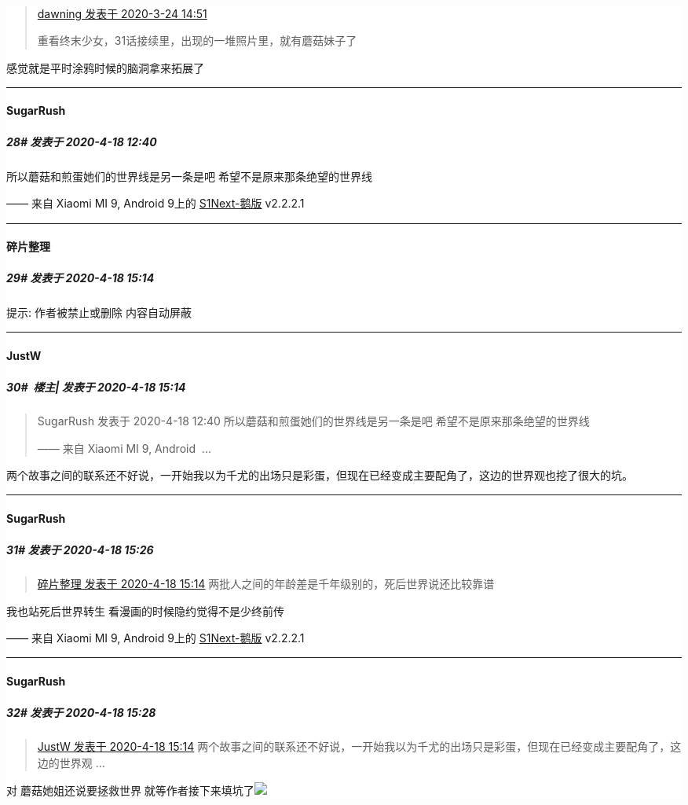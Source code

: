 <blockquote><a href="httphttps://bbs.saraba1st.com/2b/forum.php?mod=redirect&amp;goto=findpost&amp;pid=46856252&amp;ptid=1906437" target="_blank">dawning 发表于 2020-3-24 14:51</a>

重看终末少女，31话接续里，出现的一堆照片里，就有蘑菇妹子了</blockquote>
感觉就是平时涂鸦时候的脑洞拿来拓展了

*****

####  SugarRush  
##### 28#       发表于 2020-4-18 12:40

所以蘑菇和煎蛋她们的世界线是另一条是吧 希望不是原来那条绝望的世界线

—— 来自 Xiaomi MI 9, Android 9上的 [S1Next-鹅版](https://github.com/ykrank/S1-Next/releases) v2.2.2.1

*****

####  碎片整理  
##### 29#       发表于 2020-4-18 15:14

提示: 作者被禁止或删除 内容自动屏蔽

*****

####  JustW  
##### 30#         楼主| 发表于 2020-4-18 15:14

<blockquote>SugarRush 发表于 2020-4-18 12:40
所以蘑菇和煎蛋她们的世界线是另一条是吧 希望不是原来那条绝望的世界线

—— 来自 Xiaomi MI 9, Android  ...</blockquote>
两个故事之间的联系还不好说，一开始我以为千尤的出场只是彩蛋，但现在已经变成主要配角了，这边的世界观也挖了很大的坑。


*****

####  SugarRush  
##### 31#       发表于 2020-4-18 15:26

<blockquote><a href="httphttps://bbs.saraba1st.com/2b/forum.php?mod=redirect&amp;goto=findpost&amp;pid=47124341&amp;ptid=1906437" target="_blank">碎片整理 发表于 2020-4-18 15:14</a>
两批人之间的年龄差是千年级别的，死后世界说还比较靠谱</blockquote>
我也站死后世界转生 看漫画的时候隐约觉得不是少终前传

—— 来自 Xiaomi MI 9, Android 9上的 [S1Next-鹅版](https://github.com/ykrank/S1-Next/releases) v2.2.2.1

*****

####  SugarRush  
##### 32#       发表于 2020-4-18 15:28

<blockquote><a href="httphttps://bbs.saraba1st.com/2b/forum.php?mod=redirect&amp;goto=findpost&amp;pid=47124342&amp;ptid=1906437" target="_blank">JustW 发表于 2020-4-18 15:14</a>
两个故事之间的联系还不好说，一开始我以为千尤的出场只是彩蛋，但现在已经变成主要配角了，这边的世界观 ...</blockquote>
对 蘑菇她姐还说要拯救世界 就等作者接下来填坑了<img src="https://static.saraba1st.com/image/smiley/face2017/067.png" referrerpolicy="no-referrer">
